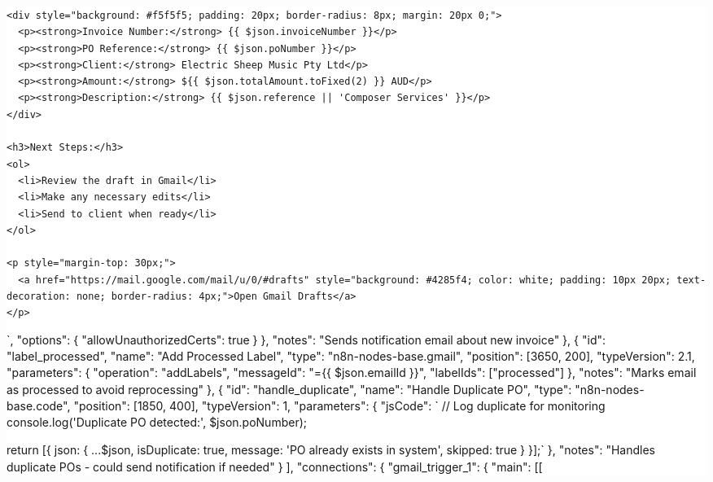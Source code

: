     <div style="background: #f5f5f5; padding: 20px; border-radius: 8px; margin: 20px 0;">
      <p><strong>Invoice Number:</strong> {{ $json.invoiceNumber }}</p>
      <p><strong>PO Reference:</strong> {{ $json.poNumber }}</p>
      <p><strong>Client:</strong> Electric Sheep Music Pty Ltd</p>
      <p><strong>Amount:</strong> ${{ $json.totalAmount.toFixed(2) }} AUD</p>
      <p><strong>Description:</strong> {{ $json.reference || 'Composer Services' }}</p>
    </div>
    
    <h3>Next Steps:</h3>
    <ol>
      <li>Review the draft in Gmail</li>
      <li>Make any necessary edits</li>
      <li>Send to client when ready</li>
    </ol>
    
    <p style="margin-top: 30px;">
      <a href="https://mail.google.com/mail/u/0/#drafts" style="background: #4285f4; color: white; padding: 10px 20px; text-decoration: none; border-radius: 4px;">Open Gmail Drafts</a>
    </p>
  </div>`,
          "options": {
            "allowUnauthorizedCerts": true
          }
        },
        "notes": "Sends notification email about new invoice"
      },
      {
        "id": "label_processed",
        "name": "Add Processed Label",
        "type": "n8n-nodes-base.gmail",
        "position": [3650, 200],
        "typeVersion": 2.1,
        "parameters": {
          "operation": "addLabels",
          "messageId": "={{ $json.emailId }}",
          "labelIds": ["processed"]
        },
        "notes": "Marks email as processed to avoid reprocessing"
      },
      {
        "id": "handle_duplicate",
        "name": "Handle Duplicate PO",
        "type": "n8n-nodes-base.code",
        "position": [1850, 400],
        "typeVersion": 1,
        "parameters": {
          "jsCode": `
  // Log duplicate for monitoring
  console.log('Duplicate PO detected:', $json.poNumber);
  
  return [{
    json: {
      ...$json,
      isDuplicate: true,
      message: 'PO already exists in system',
      skipped: true
    }
  }];`
        },
        "notes": "Handles duplicate POs - could send notification if needed"
      }
    ],
    "connections": {
      "gmail_trigger_1": {
        "main": [[